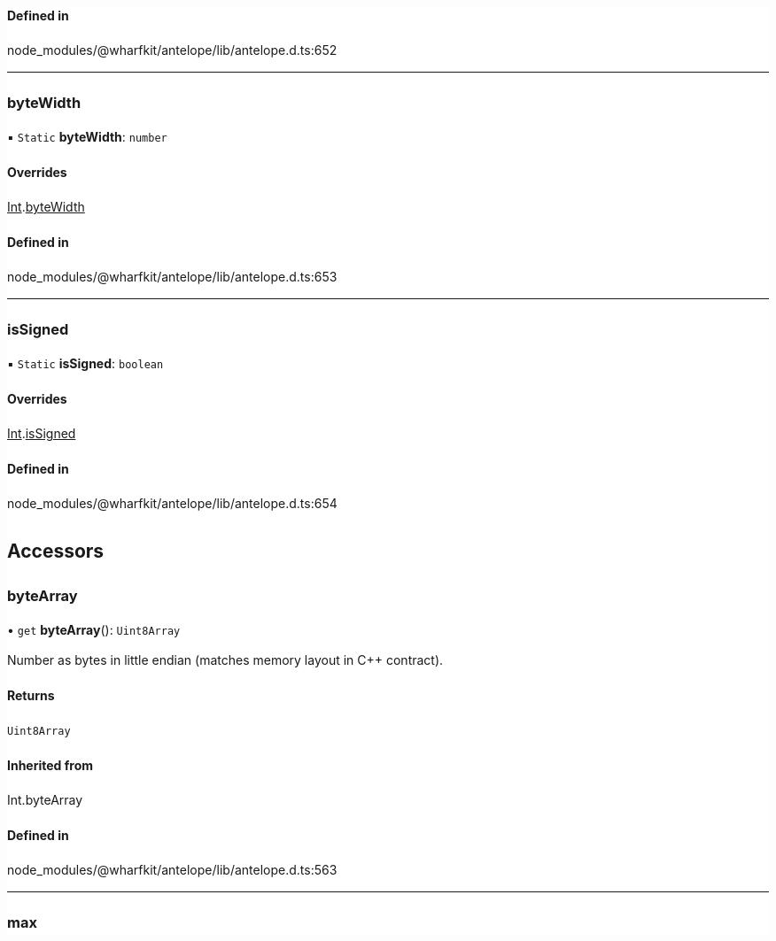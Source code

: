 #### Defined in

node_modules/@wharfkit/antelope/lib/antelope.d.ts:652

___

### byteWidth

▪ `Static` **byteWidth**: `number`

#### Overrides

[Int](/docs/testclasses/Int.md).[byteWidth](/docs/testclasses/Int.md#bytewidth)

#### Defined in

node_modules/@wharfkit/antelope/lib/antelope.d.ts:653

___

### isSigned

▪ `Static` **isSigned**: `boolean`

#### Overrides

[Int](/docs/testclasses/Int.md).[isSigned](/docs/testclasses/Int.md#issigned)

#### Defined in

node_modules/@wharfkit/antelope/lib/antelope.d.ts:654

## Accessors

### byteArray

• `get` **byteArray**(): `Uint8Array`

Number as bytes in little endian (matches memory layout in C++ contract).

#### Returns

`Uint8Array`

#### Inherited from

Int.byteArray

#### Defined in

node_modules/@wharfkit/antelope/lib/antelope.d.ts:563

___

### max
